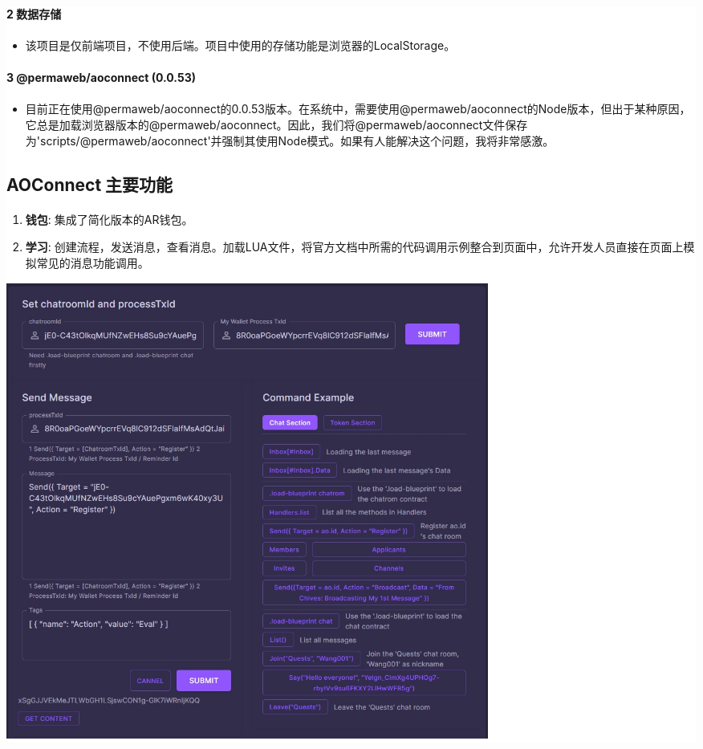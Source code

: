 #### 2 数据存储
  - 该项目是仅前端项目，不使用后端。项目中使用的存储功能是浏览器的LocalStorage。

#### 3 @permaweb/aoconnect (0.0.53)
  - 目前正在使用@permaweb/aoconnect的0.0.53版本。在系统中，需要使用@permaweb/aoconnect的Node版本，但出于某种原因，它总是加载浏览器版本的@permaweb/aoconnect。因此，我们将@permaweb/aoconnect文件保存为'scripts/@permaweb/aoconnect'并强制其使用Node模式。如果有人能解决这个问题，我将非常感激。

## AOConnect 主要功能
  1. **钱包**: 集成了简化版本的AR钱包。

  2. **学习**: 创建流程，发送消息，查看消息。加载LUA文件，将官方文档中所需的代码调用示例整合到页面中，允许开发人员直接在页面上模拟常见的消息功能调用。

  <img src="https://raw.githubusercontent.com/chives-network/AoConnect/main/public/screen/V0.1/Learn.png" width="600" />

